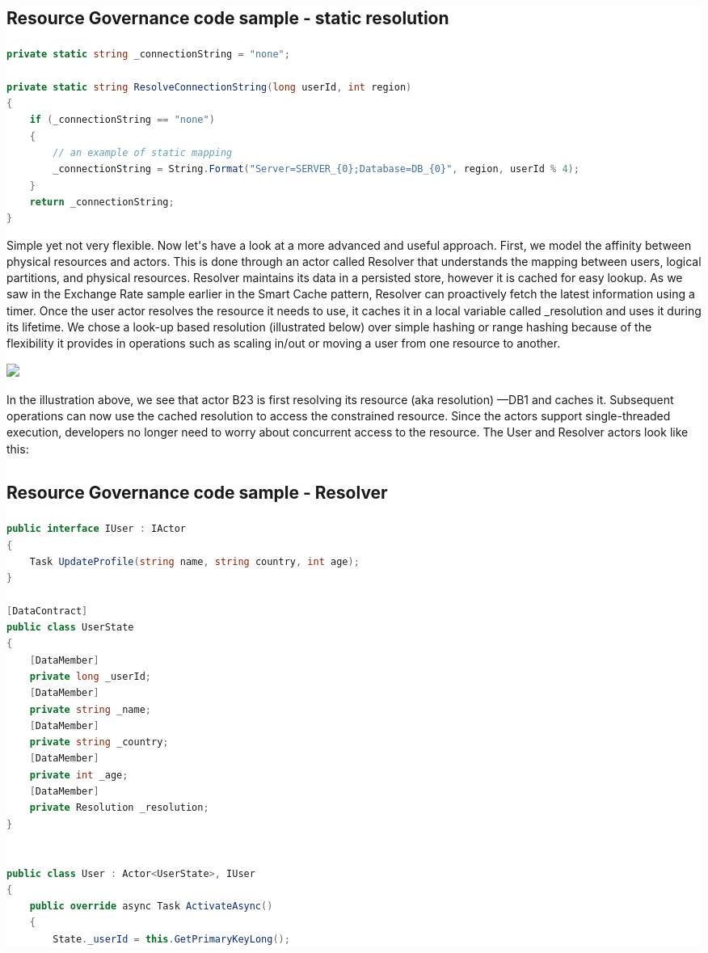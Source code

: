 ## Resource Governance code sample - static resolution

```csharp
private static string _connectionString = "none";

private static string ResolveConnectionString(long userId, int region)
{
    if (_connectionString == "none")
    {
        // an example of static mapping
        _connectionString = String.Format("Server=SERVER_{0};Database=DB_{0}", region, userId % 4);
    }
    return _connectionString;
}
```

Simple yet not very flexible. Now let's have a look at a more advanced and useful approach.
First, we model the affinity between physical resources and actors. This is done through an actor called Resolver that understands the mapping between users, logical partitions, and physical resources. Resolver maintains its data in a persisted store, however it is cached for easy lookup. As we saw in the Exchange Rate sample earlier in the Smart Cache pattern, Resolver can proactively fetch the latest information using a timer. Once the user actor resolves the resource it needs to use, it caches it in a local variable called _resolution and uses it during its lifetime.
We chose a look-up based resolution (illustrated below) over simple hashing or range hashing because of the flexibility it provides in operations such as scaling in/out or moving a user from one resource to another.

![][2]

In the illustration above, we see that actor B23 is first resolving its resource (aka resolution) —DB1 and caches it. Subsequent operations can now use the cached resolution to access the constrained resource. Since the actors support single-threaded execution, developers no longer need to worry about concurrent access to the resource.
The User and Resolver actors look like this:

## Resource Governance code sample - Resolver

```csharp
public interface IUser : IActor
{
    Task UpdateProfile(string name, string country, int age);
}

[DataContract]
public class UserState
{
    [DataMember]
    private long _userId;
    [DataMember]
    private string _name;
    [DataMember]
    private string _country;
    [DataMember]
    private int _age;
    [DataMember]
    private Resolution _resolution;
}


public class User : Actor<UserState>, IUser
{
    public override async Task ActivateAsync()
    {
        State._userId = this.GetPrimaryKeyLong();
```

[1]: ./media/service-fabric-reliable-actors-pattern-resource-governance/resourcegovernance_arch1.png
[2]: ./media/service-fabric-reliable-actors-pattern-resource-governance/resourcegovernance_arch2.png
[3]: ./media/service-fabric-reliable-actors-pattern-resource-governance/resourcegovernance_arch3.png